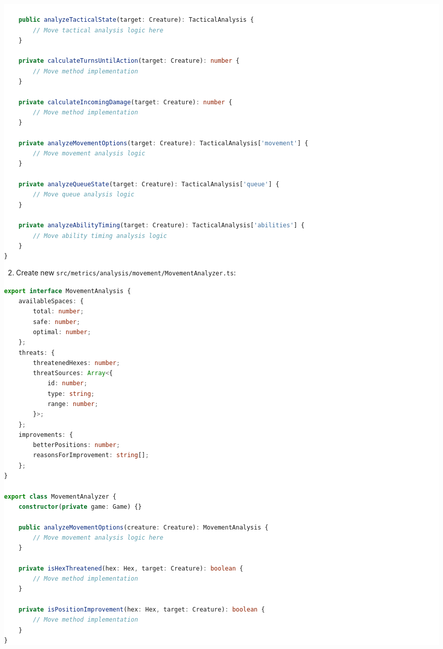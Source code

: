 ```typescript

    public analyzeTacticalState(target: Creature): TacticalAnalysis {
        // Move tactical analysis logic here
    }

    private calculateTurnsUntilAction(target: Creature): number {
        // Move method implementation
    }

    private calculateIncomingDamage(target: Creature): number {
        // Move method implementation
    }

    private analyzeMovementOptions(target: Creature): TacticalAnalysis['movement'] {
        // Move movement analysis logic
    }

    private analyzeQueueState(target: Creature): TacticalAnalysis['queue'] {
        // Move queue analysis logic
    }

    private analyzeAbilityTiming(target: Creature): TacticalAnalysis['abilities'] {
        // Move ability timing analysis logic
    }
}
```

2. Create new `src/metrics/analysis/movement/MovementAnalyzer.ts`:
```typescript
export interface MovementAnalysis {
    availableSpaces: {
        total: number;
        safe: number;
        optimal: number;
    };
    threats: {
        threatenedHexes: number;
        threatSources: Array<{
            id: number;
            type: string;
            range: number;
        }>;
    };
    improvements: {
        betterPositions: number;
        reasonsForImprovement: string[];
    };
}

export class MovementAnalyzer {
    constructor(private game: Game) {}

    public analyzeMovementOptions(creature: Creature): MovementAnalysis {
        // Move movement analysis logic here
    }

    private isHexThreatened(hex: Hex, target: Creature): boolean {
        // Move method implementation
    }

    private isPositionImprovement(hex: Hex, target: Creature): boolean {
        // Move method implementation
    }
}
```